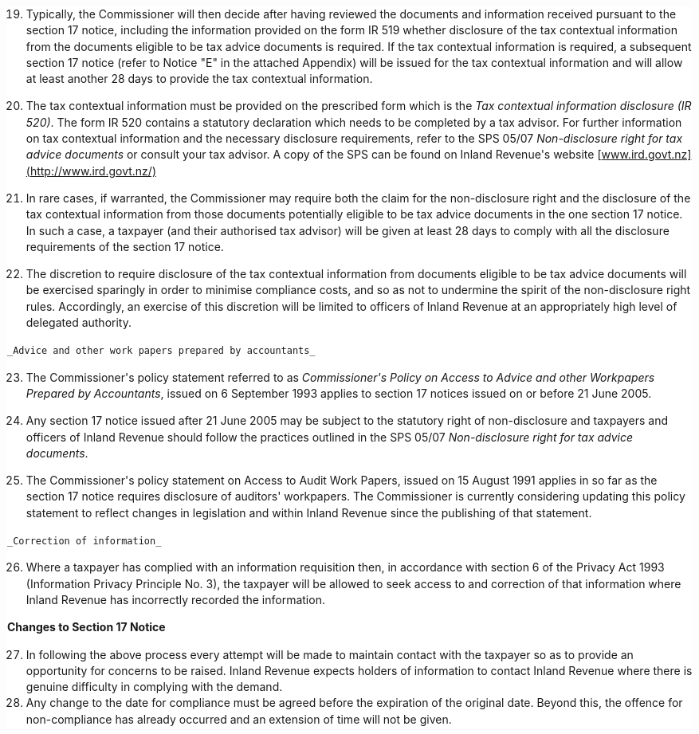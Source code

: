 19.  Typically, the Commissioner will then decide after having reviewed the documents and information received pursuant to the section 17 notice, including the information provided on the form IR 519 whether disclosure of the tax contextual information from the documents eligible to be tax advice documents is required. If the tax contextual information is required, a subsequent section 17 notice (refer to Notice "E" in the attached Appendix) will be issued for the tax contextual information and will allow at least another 28 days to provide the tax contextual information.  
      
    
20.  The tax contextual information must be provided on the prescribed form which is the _Tax contextual information disclosure (IR 520)_. The form IR 520 contains a statutory declaration which needs to be completed by a tax advisor. For further information on tax contextual information and the necessary disclosure requirements, refer to the SPS 05/07 _Non-disclosure right for tax advice documents_ or consult your tax advisor. A copy of the SPS can be found on Inland Revenue's website [www.ird.govt.nz](http://www.ird.govt.nz/)
      
      
    
21.  In rare cases, if warranted, the Commissioner may require both the claim for the non-disclosure right and the disclosure of the tax contextual information from those documents potentially eligible to be tax advice documents in the one section 17 notice. In such a case, a taxpayer (and their authorised tax advisor) will be given at least 28 days to comply with all the disclosure requirements of the section 17 notice.  
      
    
22.  The discretion to require disclosure of the tax contextual information from documents eligible to be tax advice documents will be exercised sparingly in order to minimise compliance costs, and so as not to undermine the spirit of the non-disclosure right rules. Accordingly, an exercise of this discretion will be limited to officers of Inland Revenue at an appropriately high level of delegated authority.  
      
    _Advice and other work papers prepared by accountants_  
      
    
23.  The Commissioner's policy statement referred to as _Commissioner's Policy on Access to Advice and other Workpapers Prepared by Accountants_, issued on 6 September 1993 applies to section 17 notices issued on or before 21 June 2005.  
      
    
24.  Any section 17 notice issued after 21 June 2005 may be subject to the statutory right of non-disclosure and taxpayers and officers of Inland Revenue should follow the practices outlined in the SPS 05/07 _Non-disclosure right for tax advice documents_.  
      
    
25.  The Commissioner's policy statement on Access to Audit Work Papers, issued on 15 August 1991 applies in so far as the section 17 notice requires disclosure of auditors' workpapers. The Commissioner is currently considering updating this policy statement to reflect changes in legislation and within Inland Revenue since the publishing of that statement.  
      
    _Correction of information_  
      
    
26.  Where a taxpayer has complied with an information requisition then, in accordance with section 6 of the Privacy Act 1993 (Information Privacy Principle No. 3), the taxpayer will be allowed to seek access to and correction of that information where Inland Revenue has incorrectly recorded the information.

**Changes to Section 17 Notice**

27.  In following the above process every attempt will be made to maintain contact with the taxpayer so as to provide an opportunity for concerns to be raised. Inland Revenue expects holders of information to contact Inland Revenue where there is genuine difficulty in complying with the demand.
28.  Any change to the date for compliance must be agreed before the expiration of the original date. Beyond this, the offence for non-compliance has already occurred and an extension of time will not be given.  
      